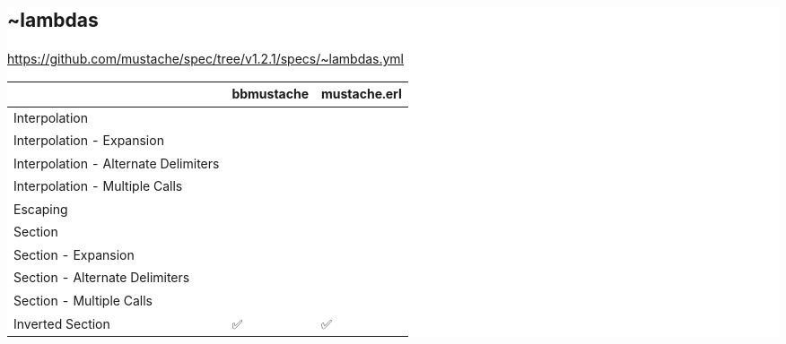 
## ~lambdas
https://github.com/mustache/spec/tree/v1.2.1/specs/~lambdas.yml

|    |bbmustache|mustache.erl|
|:---|:------------|:------------|
|Interpolation|||
|Interpolation - Expansion|||
|Interpolation - Alternate Delimiters|||
|Interpolation - Multiple Calls|||
|Escaping|||
|Section|||
|Section - Expansion|||
|Section - Alternate Delimiters|||
|Section - Multiple Calls|||
|Inverted Section|:white_check_mark:|:white_check_mark:|

